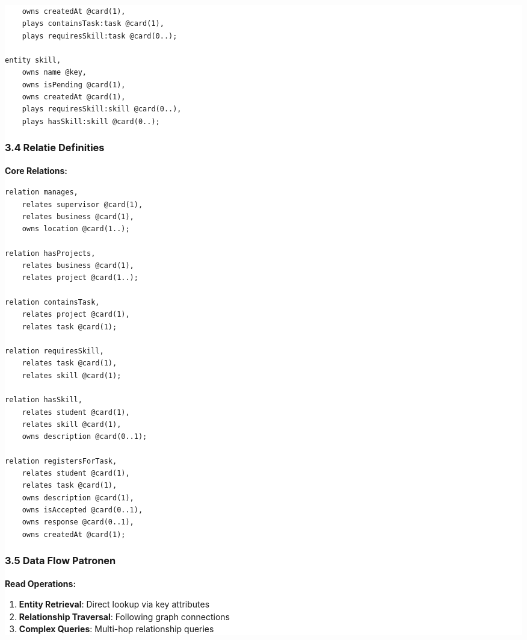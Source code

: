 ```typeql
    owns createdAt @card(1),
    plays containsTask:task @card(1),
    plays requiresSkill:task @card(0..);

entity skill,
    owns name @key,
    owns isPending @card(1),
    owns createdAt @card(1),
    plays requiresSkill:skill @card(0..),
    plays hasSkill:skill @card(0..);
```

### 3.4 Relatie Definities

**Core Relations:**
```typeql
relation manages,
    relates supervisor @card(1),
    relates business @card(1),
    owns location @card(1..);

relation hasProjects,
    relates business @card(1),
    relates project @card(1..);

relation containsTask,
    relates project @card(1),
    relates task @card(1);

relation requiresSkill,
    relates task @card(1),
    relates skill @card(1);

relation hasSkill,
    relates student @card(1),
    relates skill @card(1),
    owns description @card(0..1);

relation registersForTask,
    relates student @card(1),
    relates task @card(1),
    owns description @card(1),
    owns isAccepted @card(0..1),
    owns response @card(0..1),
    owns createdAt @card(1);
```

### 3.5 Data Flow Patronen

**Read Operations:**
1. **Entity Retrieval**: Direct lookup via key attributes
2. **Relationship Traversal**: Following graph connections
3. **Complex Queries**: Multi-hop relationship queries
